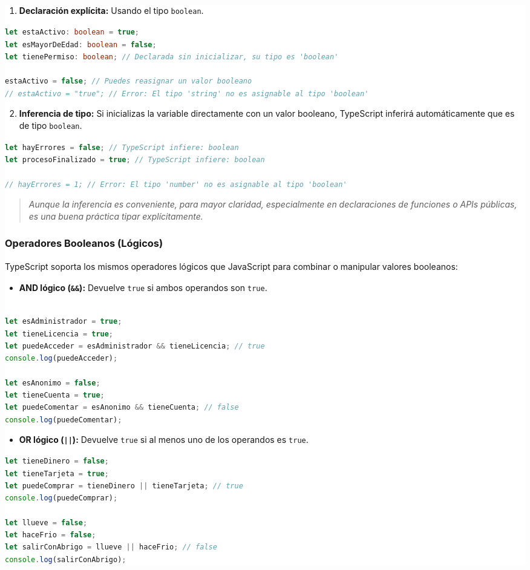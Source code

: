 1. **Declaración explícita:** Usando el tipo `boolean`.

```TypeScript
let estaActivo: boolean = true;
let esMayorDeEdad: boolean = false;
let tienePermiso: boolean; // Declarada sin inicializar, su tipo es 'boolean'
  
estaActivo = false; // Puedes reasignar un valor booleano
// estaActivo = "true"; // Error: El tipo 'string' no es asignable al tipo 'boolean'
```

2. **Inferencia de tipo:** Si inicializas la variable directamente con un valor booleano, TypeScript inferirá automáticamente que es de tipo `boolean`.

```TypeScript
let hayErrores = false; // TypeScript infiere: boolean
let procesoFinalizado = true; // TypeScript infiere: boolean

// hayErrores = 1; // Error: El tipo 'number' no es asignable al tipo 'boolean'
```

> *Aunque la inferencia es conveniente, para mayor claridad, especialmente en declaraciones de funciones o APIs públicas, es una buena práctica tipar explícitamente.*


### Operadores Booleanos (Lógicos)

TypeScript soporta los mismos operadores lógicos que JavaScript para combinar o manipular valores booleanos:

- **AND lógico (`&&`):** Devuelve `true` si ambos operandos son `true`.

```TypeScript

let esAdministrador = true;
let tieneLicencia = true;
let puedeAcceder = esAdministrador && tieneLicencia; // true
console.log(puedeAcceder);

let esAnonimo = false;
let tieneCuenta = true;
let puedeComentar = esAnonimo && tieneCuenta; // false
console.log(puedeComentar);
```

- **OR lógico (`||`):** Devuelve `true` si al menos uno de los operandos es `true`.

```TypeScript
let tieneDinero = false;
let tieneTarjeta = true;
let puedeComprar = tieneDinero || tieneTarjeta; // true
console.log(puedeComprar);
 
let llueve = false;
let haceFrio = false;
let salirConAbrigo = llueve || haceFrio; // false
console.log(salirConAbrigo);
```
